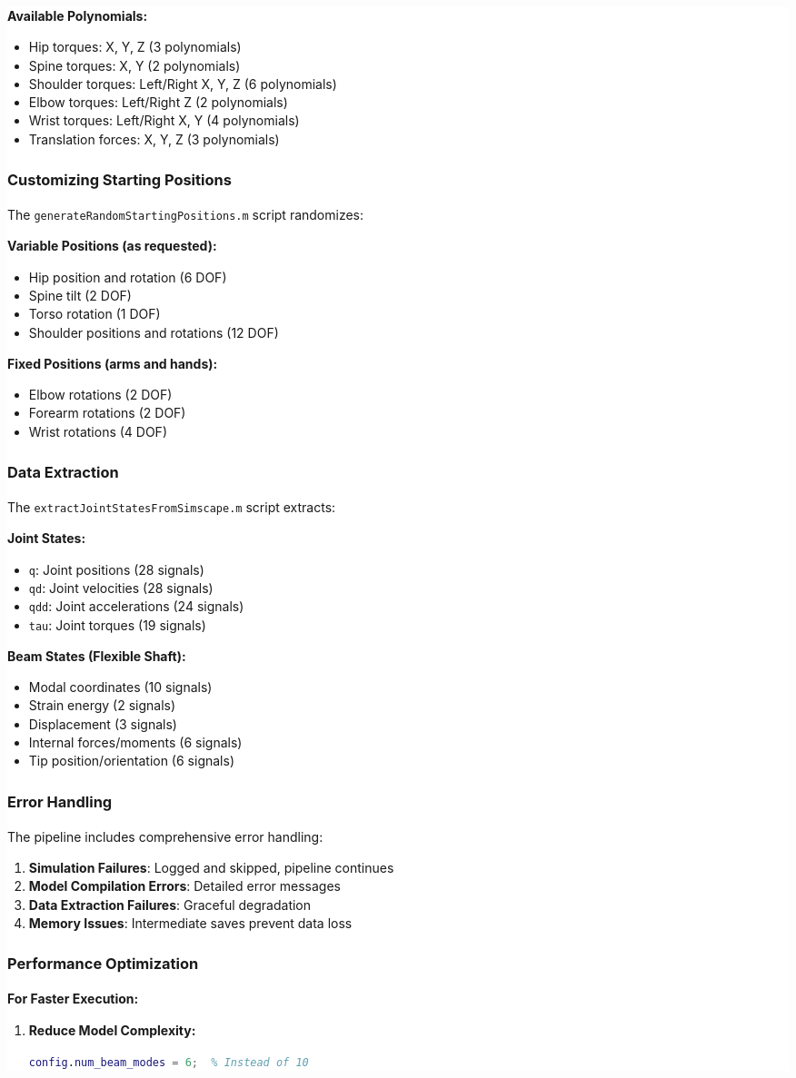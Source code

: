 **Available Polynomials:**
- Hip torques: X, Y, Z (3 polynomials)
- Spine torques: X, Y (2 polynomials)
- Shoulder torques: Left/Right X, Y, Z (6 polynomials)
- Elbow torques: Left/Right Z (2 polynomials)
- Wrist torques: Left/Right X, Y (4 polynomials)
- Translation forces: X, Y, Z (3 polynomials)

### Customizing Starting Positions

The `generateRandomStartingPositions.m` script randomizes:

**Variable Positions (as requested):**
- Hip position and rotation (6 DOF)
- Spine tilt (2 DOF)
- Torso rotation (1 DOF)
- Shoulder positions and rotations (12 DOF)

**Fixed Positions (arms and hands):**
- Elbow rotations (2 DOF)
- Forearm rotations (2 DOF)
- Wrist rotations (4 DOF)

### Data Extraction

The `extractJointStatesFromSimscape.m` script extracts:

**Joint States:**
- `q`: Joint positions (28 signals)
- `qd`: Joint velocities (28 signals)
- `qdd`: Joint accelerations (24 signals)
- `tau`: Joint torques (19 signals)

**Beam States (Flexible Shaft):**
- Modal coordinates (10 signals)
- Strain energy (2 signals)
- Displacement (3 signals)
- Internal forces/moments (6 signals)
- Tip position/orientation (6 signals)

### Error Handling

The pipeline includes comprehensive error handling:

1. **Simulation Failures**: Logged and skipped, pipeline continues
2. **Model Compilation Errors**: Detailed error messages
3. **Data Extraction Failures**: Graceful degradation
4. **Memory Issues**: Intermediate saves prevent data loss

### Performance Optimization

**For Faster Execution:**

1. **Reduce Model Complexity:**
   ```matlab
   config.num_beam_modes = 6;  % Instead of 10
   ```
